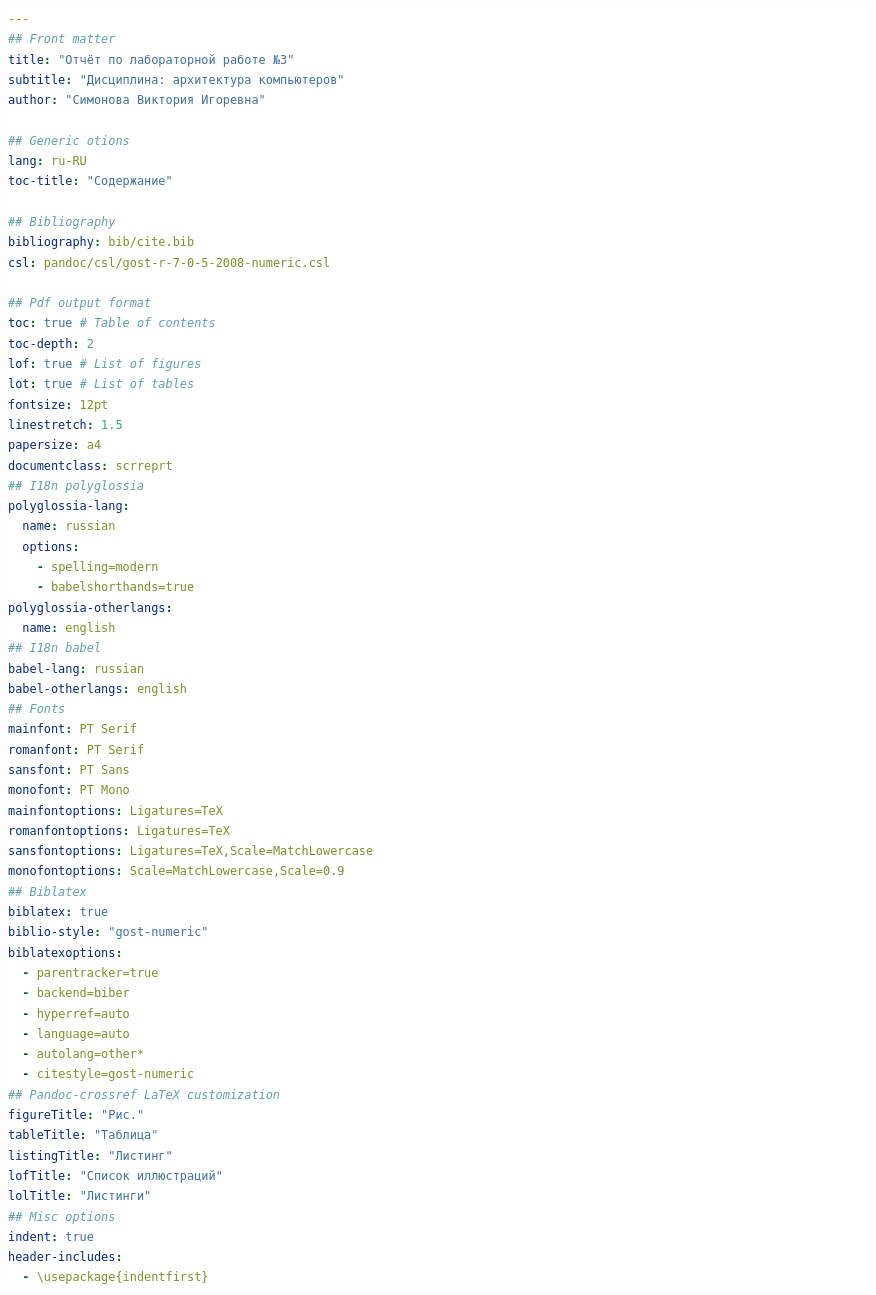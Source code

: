 ```yaml
---
## Front matter
title: "Отчёт по лабораторной работе №3"
subtitle: "Дисциплина: архитектура компьютеров"
author: "Симонова Виктория Игоревна"

## Generic otions
lang: ru-RU
toc-title: "Содержание"

## Bibliography
bibliography: bib/cite.bib
csl: pandoc/csl/gost-r-7-0-5-2008-numeric.csl

## Pdf output format
toc: true # Table of contents
toc-depth: 2
lof: true # List of figures
lot: true # List of tables
fontsize: 12pt
linestretch: 1.5
papersize: a4
documentclass: scrreprt
## I18n polyglossia
polyglossia-lang:
  name: russian
  options:
	- spelling=modern
	- babelshorthands=true
polyglossia-otherlangs:
  name: english
## I18n babel
babel-lang: russian
babel-otherlangs: english
## Fonts
mainfont: PT Serif
romanfont: PT Serif
sansfont: PT Sans
monofont: PT Mono
mainfontoptions: Ligatures=TeX
romanfontoptions: Ligatures=TeX
sansfontoptions: Ligatures=TeX,Scale=MatchLowercase
monofontoptions: Scale=MatchLowercase,Scale=0.9
## Biblatex
biblatex: true
biblio-style: "gost-numeric"
biblatexoptions:
  - parentracker=true
  - backend=biber
  - hyperref=auto
  - language=auto
  - autolang=other*
  - citestyle=gost-numeric
## Pandoc-crossref LaTeX customization
figureTitle: "Рис."
tableTitle: "Таблица"
listingTitle: "Листинг"
lofTitle: "Список иллюстраций"
lolTitle: "Листинги"
## Misc options
indent: true
header-includes:
  - \usepackage{indentfirst}
```